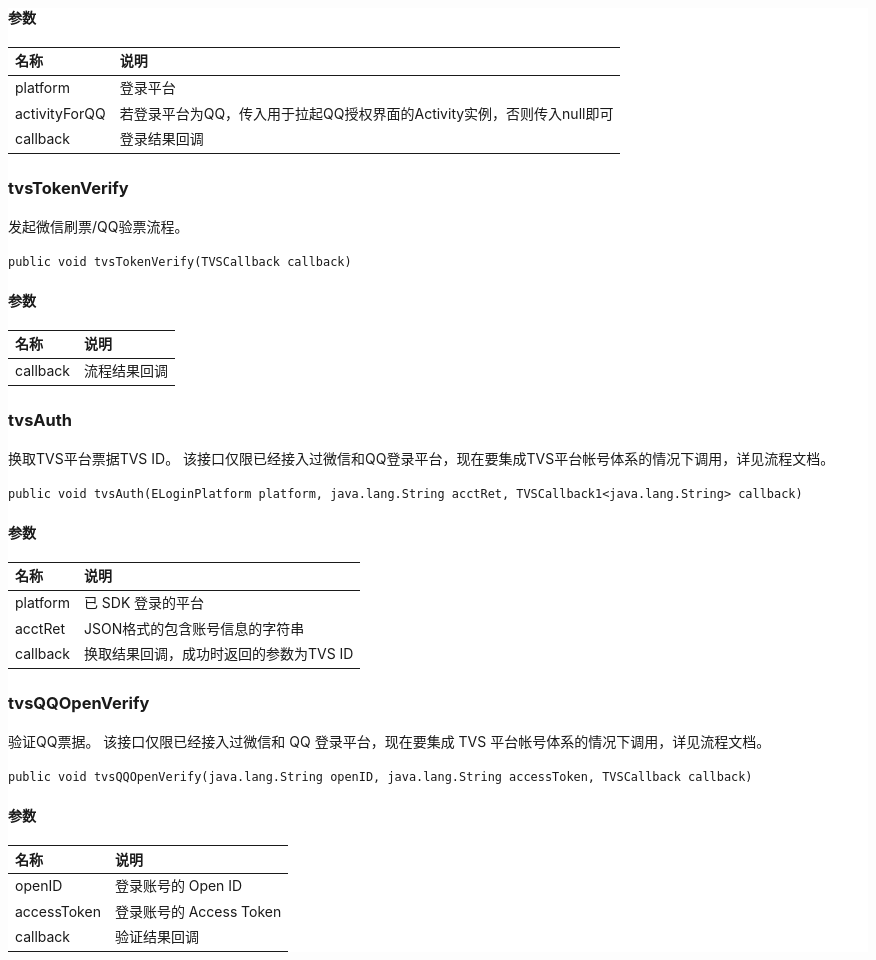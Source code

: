 #### 参数

| 名称 | 说明 |
|:---|:---|
| platform | 登录平台 |
| activityForQQ | 若登录平台为QQ，传入用于拉起QQ授权界面的Activity实例，否则传入null即可 |
| callback | 登录结果回调 |

### tvsTokenVerify

发起微信刷票/QQ验票流程。

```
public void tvsTokenVerify(TVSCallback callback)
```

#### 参数

| 名称 | 说明 |
|:---|:---|
| callback | 流程结果回调 |

### tvsAuth

换取TVS平台票据TVS ID。 该接口仅限已经接入过微信和QQ登录平台，现在要集成TVS平台帐号体系的情况下调用，详见流程文档。

```
public void tvsAuth(ELoginPlatform platform, java.lang.String acctRet, TVSCallback1<java.lang.String> callback)
```

#### 参数

| 名称 | 说明 |
|:---|:---|
| platform | 已 SDK 登录的平台 |
| acctRet | JSON格式的包含账号信息的字符串 |
| callback | 换取结果回调，成功时返回的参数为TVS ID |

### tvsQQOpenVerify

验证QQ票据。 该接口仅限已经接入过微信和 QQ 登录平台，现在要集成 TVS 平台帐号体系的情况下调用，详见流程文档。

```
public void tvsQQOpenVerify(java.lang.String openID, java.lang.String accessToken, TVSCallback callback)
```

#### 参数

| 名称 | 说明 |
|:---|:---|
| openID | 登录账号的 Open ID |
| accessToken | 登录账号的 Access Token |
| callback | 验证结果回调 |
